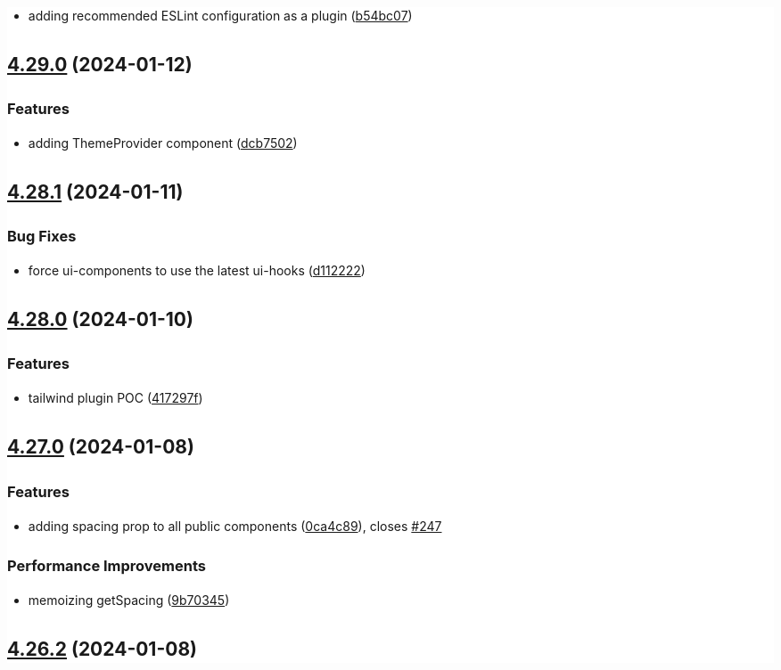* adding recommended ESLint configuration as a plugin ([b54bc07](https://github.com/aversini/ui-components/commit/b54bc071c2add09aefada2a807dc4cc148d58539))

## [4.29.0](https://github.com/aversini/ui-components/compare/ui-components-v4.28.1...ui-components-v4.29.0) (2024-01-12)


### Features

* adding ThemeProvider component ([dcb7502](https://github.com/aversini/ui-components/commit/dcb75029353ebfd754ee0f555d3107bd72f2f7e5))

## [4.28.1](https://github.com/aversini/ui-components/compare/ui-components-v4.28.0...ui-components-v4.28.1) (2024-01-11)


### Bug Fixes

* force ui-components to use the latest ui-hooks ([d112222](https://github.com/aversini/ui-components/commit/d112222b1505e5af2ddf4acfe663aaa50e189c18))

## [4.28.0](https://github.com/aversini/ui-components/compare/ui-components-v4.27.0...ui-components-v4.28.0) (2024-01-10)


### Features

* tailwind plugin POC ([417297f](https://github.com/aversini/ui-components/commit/417297ff891d593081d9006bed3006f3a3d2cc33))

## [4.27.0](https://github.com/aversini/ui-components/compare/ui-components-v4.26.2...ui-components-v4.27.0) (2024-01-08)


### Features

* adding spacing prop to all public components ([0ca4c89](https://github.com/aversini/ui-components/commit/0ca4c89a2c8dc61e60dffd29dce8f22221d122f2)), closes [#247](https://github.com/aversini/ui-components/issues/247)


### Performance Improvements

* memoizing getSpacing ([9b70345](https://github.com/aversini/ui-components/commit/9b70345e9bda842c635b41987394a45c952061a5))

## [4.26.2](https://github.com/aversini/ui-components/compare/ui-components-v4.26.1...ui-components-v4.26.2) (2024-01-08)
